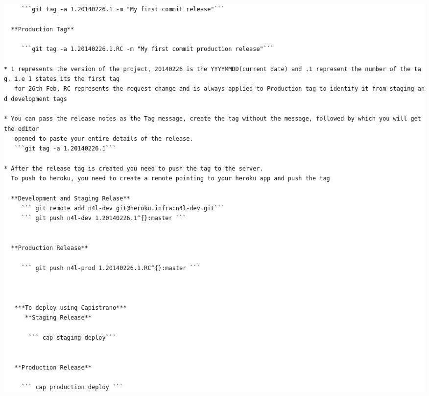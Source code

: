 ```git checkout -b development
     ```git tag -a 1.20140226.1 -m "My first commit release"```

  **Production Tag**

     ```git tag -a 1.20140226.1.RC -m "My first commit production release"```

* 1 represents the version of the project, 20140226 is the YYYYMMDD(current date) and .1 represent the number of the tag, i.e 1 states its the first tag 
   for 26th Feb, RC represents the request change and is always applied to Production tag to identify it from staging and development tags 

* You can pass the release notes as the Tag message, create the tag without the message, followed by which you will get the editor 
   opened to paste your entire details of the release. 
   ```git tag -a 1.20140226.1```

* After the release tag is created you need to push the tag to the server.
  To push to heroku, you need to create a remote pointing to your heroku app and push the tag
   
  **Development and Staging Relase**    
     ``` git remote add n4l-dev git@heroku.infra:n4l-dev.git```
     ``` git push n4l-dev 1.20140226.1^{}:master ```


  **Production Release**

     ``` git push n4l-prod 1.20140226.1.RC^{}:master ```



   ***To deploy using Capistrano***
      **Staging Release**
  
       ``` cap staging deploy```

  
   **Production Release**

     ``` cap production deploy ```
